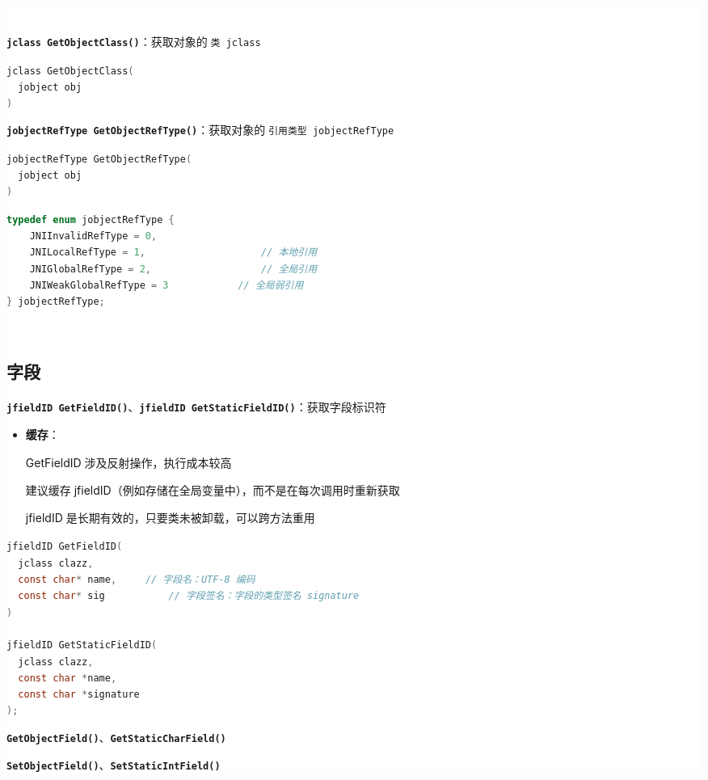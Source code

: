 <br/>

**`jclass GetObjectClass()`**：获取对象的 `类 jclass`

```c
jclass GetObjectClass(
  jobject obj
)
```

**`jobjectRefType GetObjectRefType()`**：获取对象的 `引用类型 jobjectRefType`

```c
jobjectRefType GetObjectRefType(
  jobject obj
)
```

```c
typedef enum jobjectRefType {
    JNIInvalidRefType = 0,
    JNILocalRefType = 1,					// 本地引用
    JNIGlobalRefType = 2,					// 全局引用
    JNIWeakGlobalRefType = 3			// 全局弱引用
} jobjectRefType;
```

<br/>

## 字段

**`jfieldID GetFieldID()`**、**`jfieldID GetStaticFieldID()`**：获取字段标识符

- **缓存**：

  GetFieldID 涉及反射操作，执行成本较高

  建议缓存 jfieldID（例如存储在全局变量中），而不是在每次调用时重新获取

  jfieldID 是长期有效的，只要类未被卸载，可以跨方法重用

```c
jfieldID GetFieldID(
  jclass clazz, 
  const char* name, 	// 字段名：UTF-8 编码
  const char* sig			// 字段签名：字段的类型签名 signature
)
  
jfieldID GetStaticFieldID(
  jclass clazz, 
  const char *name, 
  const char *signature 
);
```

**`GetObjectField()`**、**`GetStaticCharField()`**

**`SetObjectField()`**、**`SetStaticIntField()`**
